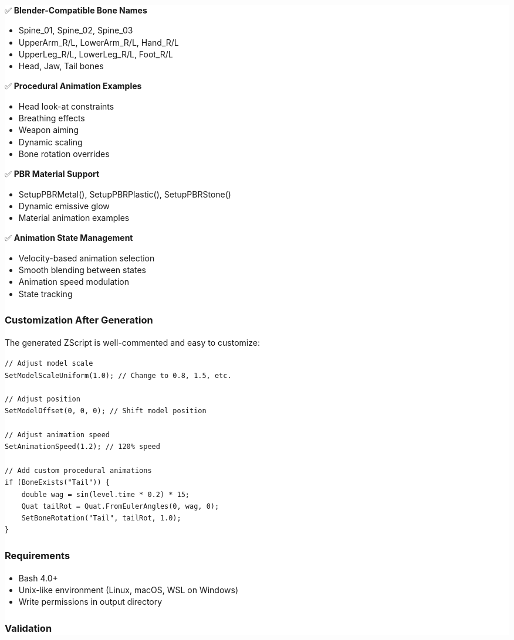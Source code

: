 ✅ **Blender-Compatible Bone Names**
- Spine_01, Spine_02, Spine_03
- UpperArm_R/L, LowerArm_R/L, Hand_R/L
- UpperLeg_R/L, LowerLeg_R/L, Foot_R/L
- Head, Jaw, Tail bones

✅ **Procedural Animation Examples**
- Head look-at constraints
- Breathing effects
- Weapon aiming
- Dynamic scaling
- Bone rotation overrides

✅ **PBR Material Support**
- SetupPBRMetal(), SetupPBRPlastic(), SetupPBRStone()
- Dynamic emissive glow
- Material animation examples

✅ **Animation State Management**
- Velocity-based animation selection
- Smooth blending between states
- Animation speed modulation
- State tracking

### Customization After Generation

The generated ZScript is well-commented and easy to customize:

```zscript
// Adjust model scale
SetModelScaleUniform(1.0); // Change to 0.8, 1.5, etc.

// Adjust position
SetModelOffset(0, 0, 0); // Shift model position

// Adjust animation speed
SetAnimationSpeed(1.2); // 120% speed

// Add custom procedural animations
if (BoneExists("Tail")) {
    double wag = sin(level.time * 0.2) * 15;
    Quat tailRot = Quat.FromEulerAngles(0, wag, 0);
    SetBoneRotation("Tail", tailRot, 1.0);
}
```

### Requirements

- Bash 4.0+
- Unix-like environment (Linux, macOS, WSL on Windows)
- Write permissions in output directory

### Validation
